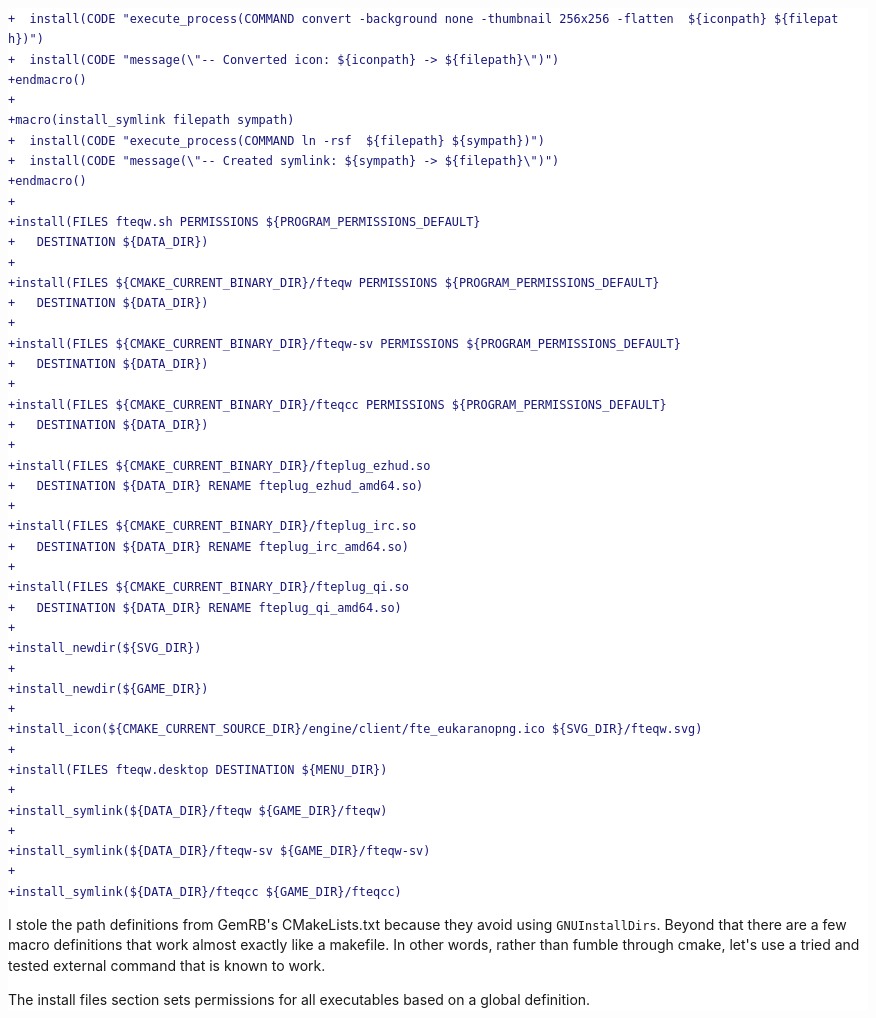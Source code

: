 ```diff
+  install(CODE "execute_process(COMMAND convert -background none -thumbnail 256x256 -flatten  ${iconpath} ${filepath})")
+  install(CODE "message(\"-- Converted icon: ${iconpath} -> ${filepath}\")")
+endmacro()
+
+macro(install_symlink filepath sympath)
+  install(CODE "execute_process(COMMAND ln -rsf  ${filepath} ${sympath})")
+  install(CODE "message(\"-- Created symlink: ${sympath} -> ${filepath}\")")
+endmacro()
+
+install(FILES fteqw.sh PERMISSIONS ${PROGRAM_PERMISSIONS_DEFAULT}
+	DESTINATION ${DATA_DIR})
+
+install(FILES ${CMAKE_CURRENT_BINARY_DIR}/fteqw PERMISSIONS ${PROGRAM_PERMISSIONS_DEFAULT}
+	DESTINATION ${DATA_DIR})
+
+install(FILES ${CMAKE_CURRENT_BINARY_DIR}/fteqw-sv PERMISSIONS ${PROGRAM_PERMISSIONS_DEFAULT}
+	DESTINATION ${DATA_DIR})
+
+install(FILES ${CMAKE_CURRENT_BINARY_DIR}/fteqcc PERMISSIONS ${PROGRAM_PERMISSIONS_DEFAULT}
+	DESTINATION ${DATA_DIR})
+
+install(FILES ${CMAKE_CURRENT_BINARY_DIR}/fteplug_ezhud.so
+	DESTINATION ${DATA_DIR} RENAME fteplug_ezhud_amd64.so)
+
+install(FILES ${CMAKE_CURRENT_BINARY_DIR}/fteplug_irc.so
+	DESTINATION ${DATA_DIR} RENAME fteplug_irc_amd64.so)
+
+install(FILES ${CMAKE_CURRENT_BINARY_DIR}/fteplug_qi.so
+	DESTINATION ${DATA_DIR} RENAME fteplug_qi_amd64.so)
+
+install_newdir(${SVG_DIR})
+
+install_newdir(${GAME_DIR})
+
+install_icon(${CMAKE_CURRENT_SOURCE_DIR}/engine/client/fte_eukaranopng.ico ${SVG_DIR}/fteqw.svg)
+
+install(FILES fteqw.desktop DESTINATION ${MENU_DIR})
+
+install_symlink(${DATA_DIR}/fteqw ${GAME_DIR}/fteqw)
+
+install_symlink(${DATA_DIR}/fteqw-sv ${GAME_DIR}/fteqw-sv)
+
+install_symlink(${DATA_DIR}/fteqcc ${GAME_DIR}/fteqcc)
```
I stole the path definitions from GemRB's CMakeLists.txt because they avoid using ```GNUInstallDirs```.  Beyond that there are a few macro definitions that work almost exactly like a makefile.  In other words, rather than fumble through cmake, let's use a tried and tested external command that is known to work.

The install files section sets permissions for all executables based on a global definition.
